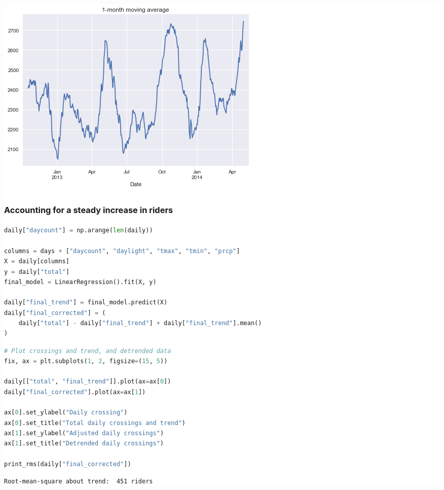 ![](seattle-bicycle-traffic_files/figure-markdown_strict/cell-45-output-1.png)

### Accounting for a steady increase in riders

``` python
daily["daycount"] = np.arange(len(daily))

columns = days + ["daycount", "daylight", "tmax", "tmin", "prcp"]
X = daily[columns]
y = daily["total"]
final_model = LinearRegression().fit(X, y)

daily["final_trend"] = final_model.predict(X)
daily["final_corrected"] = (
    daily["total"] - daily["final_trend"] + daily["final_trend"].mean()
)
```

``` python
# Plot crossings and trend, and detrended data
fix, ax = plt.subplots(1, 2, figsize=(15, 5))

daily[["total", "final_trend"]].plot(ax=ax[0])
daily["final_corrected"].plot(ax=ax[1])

ax[0].set_ylabel("Daily crossing")
ax[0].set_title("Total daily crossings and trend")
ax[1].set_ylabel("Adjusted daily crossings")
ax[1].set_title("Detrended daily crossings")

print_rms(daily["final_corrected"])
```

    Root-mean-square about trend:  451 riders
